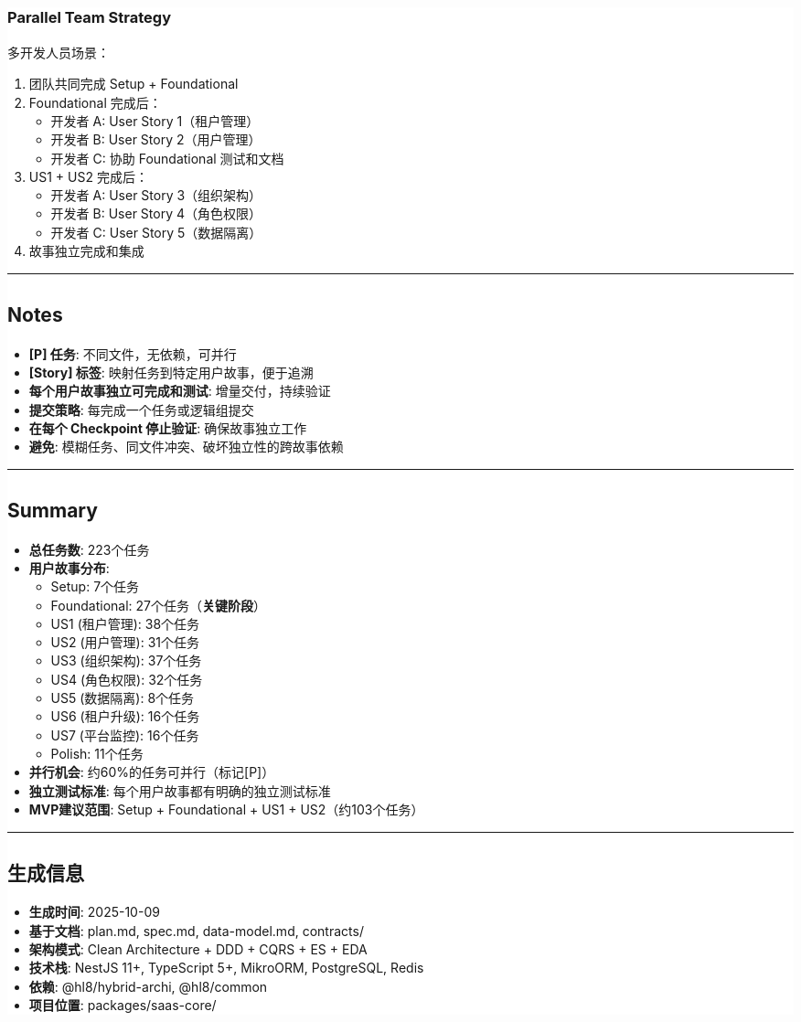### Parallel Team Strategy

多开发人员场景：

1. 团队共同完成 Setup + Foundational
2. Foundational 完成后：
   - 开发者 A: User Story 1（租户管理）
   - 开发者 B: User Story 2（用户管理）
   - 开发者 C: 协助 Foundational 测试和文档
3. US1 + US2 完成后：
   - 开发者 A: User Story 3（组织架构）
   - 开发者 B: User Story 4（角色权限）
   - 开发者 C: User Story 5（数据隔离）
4. 故事独立完成和集成

---

## Notes

- **[P] 任务**: 不同文件，无依赖，可并行
- **[Story] 标签**: 映射任务到特定用户故事，便于追溯
- **每个用户故事独立可完成和测试**: 增量交付，持续验证
- **提交策略**: 每完成一个任务或逻辑组提交
- **在每个 Checkpoint 停止验证**: 确保故事独立工作
- **避免**: 模糊任务、同文件冲突、破坏独立性的跨故事依赖

---

## Summary

- **总任务数**: 223个任务
- **用户故事分布**:
  - Setup: 7个任务
  - Foundational: 27个任务（**关键阶段**）
  - US1 (租户管理): 38个任务
  - US2 (用户管理): 31个任务
  - US3 (组织架构): 37个任务
  - US4 (角色权限): 32个任务
  - US5 (数据隔离): 8个任务
  - US6 (租户升级): 16个任务
  - US7 (平台监控): 16个任务
  - Polish: 11个任务
- **并行机会**: 约60%的任务可并行（标记[P]）
- **独立测试标准**: 每个用户故事都有明确的独立测试标准
- **MVP建议范围**: Setup + Foundational + US1 + US2（约103个任务）

---

## 生成信息

- **生成时间**: 2025-10-09
- **基于文档**: plan.md, spec.md, data-model.md, contracts/
- **架构模式**: Clean Architecture + DDD + CQRS + ES + EDA
- **技术栈**: NestJS 11+, TypeScript 5+, MikroORM, PostgreSQL, Redis
- **依赖**: @hl8/hybrid-archi, @hl8/common
- **项目位置**: packages/saas-core/
